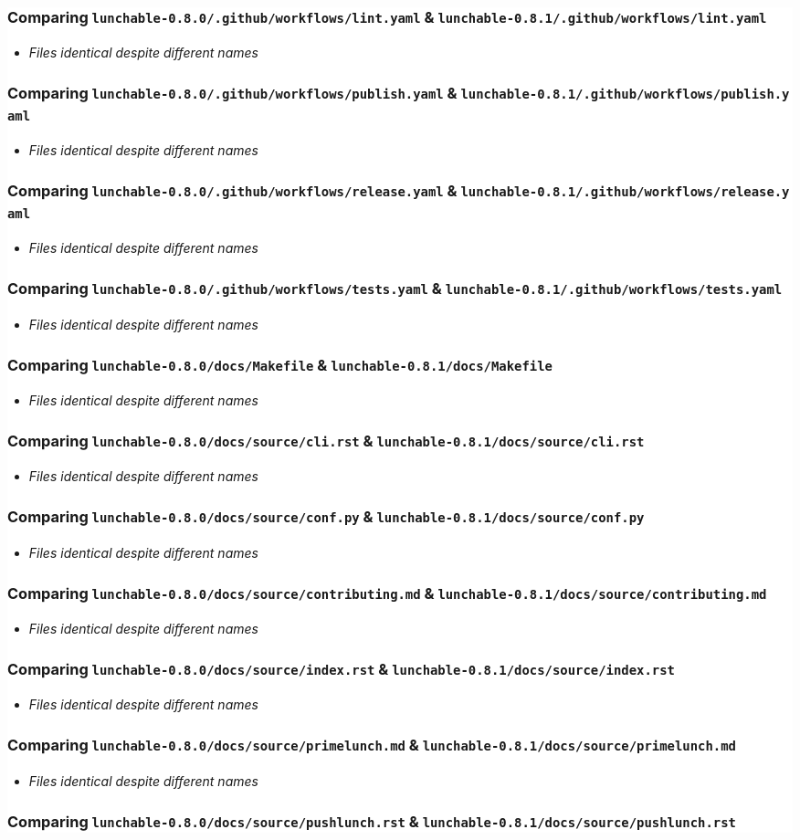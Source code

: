 ### Comparing `lunchable-0.8.0/.github/workflows/lint.yaml` & `lunchable-0.8.1/.github/workflows/lint.yaml`

 * *Files identical despite different names*

### Comparing `lunchable-0.8.0/.github/workflows/publish.yaml` & `lunchable-0.8.1/.github/workflows/publish.yaml`

 * *Files identical despite different names*

### Comparing `lunchable-0.8.0/.github/workflows/release.yaml` & `lunchable-0.8.1/.github/workflows/release.yaml`

 * *Files identical despite different names*

### Comparing `lunchable-0.8.0/.github/workflows/tests.yaml` & `lunchable-0.8.1/.github/workflows/tests.yaml`

 * *Files identical despite different names*

### Comparing `lunchable-0.8.0/docs/Makefile` & `lunchable-0.8.1/docs/Makefile`

 * *Files identical despite different names*

### Comparing `lunchable-0.8.0/docs/source/cli.rst` & `lunchable-0.8.1/docs/source/cli.rst`

 * *Files identical despite different names*

### Comparing `lunchable-0.8.0/docs/source/conf.py` & `lunchable-0.8.1/docs/source/conf.py`

 * *Files identical despite different names*

### Comparing `lunchable-0.8.0/docs/source/contributing.md` & `lunchable-0.8.1/docs/source/contributing.md`

 * *Files identical despite different names*

### Comparing `lunchable-0.8.0/docs/source/index.rst` & `lunchable-0.8.1/docs/source/index.rst`

 * *Files identical despite different names*

### Comparing `lunchable-0.8.0/docs/source/primelunch.md` & `lunchable-0.8.1/docs/source/primelunch.md`

 * *Files identical despite different names*

### Comparing `lunchable-0.8.0/docs/source/pushlunch.rst` & `lunchable-0.8.1/docs/source/pushlunch.rst`
